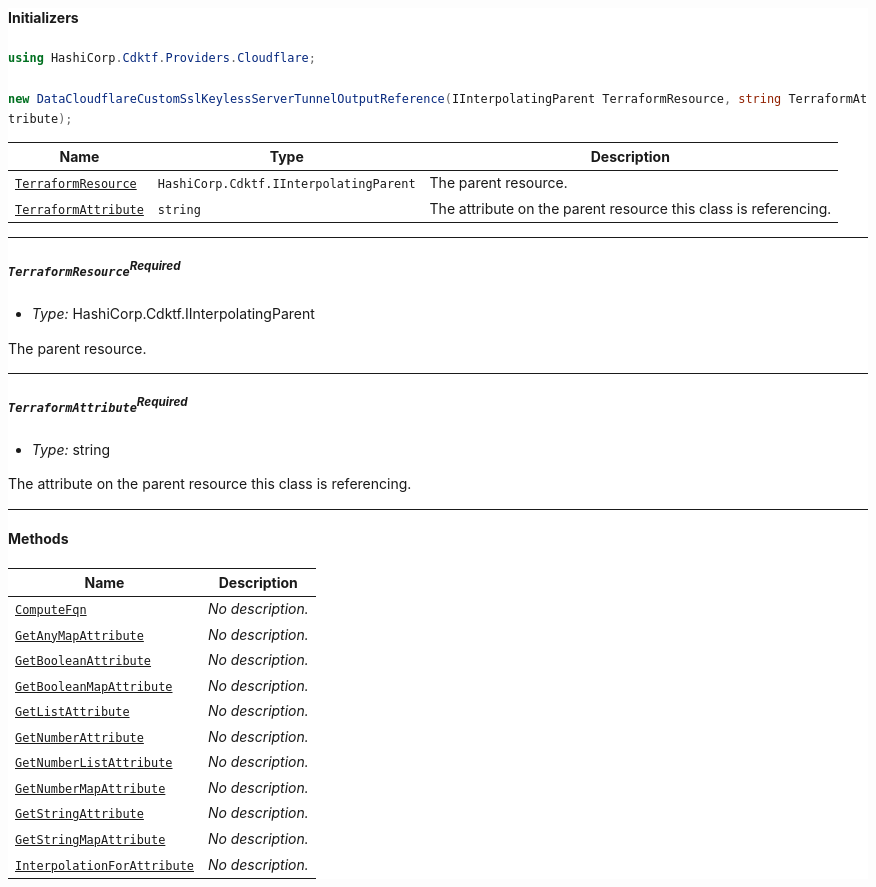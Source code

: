 #### Initializers <a name="Initializers" id="@cdktf/provider-cloudflare.dataCloudflareCustomSsl.DataCloudflareCustomSslKeylessServerTunnelOutputReference.Initializer"></a>

```csharp
using HashiCorp.Cdktf.Providers.Cloudflare;

new DataCloudflareCustomSslKeylessServerTunnelOutputReference(IInterpolatingParent TerraformResource, string TerraformAttribute);
```

| **Name** | **Type** | **Description** |
| --- | --- | --- |
| <code><a href="#@cdktf/provider-cloudflare.dataCloudflareCustomSsl.DataCloudflareCustomSslKeylessServerTunnelOutputReference.Initializer.parameter.terraformResource">TerraformResource</a></code> | <code>HashiCorp.Cdktf.IInterpolatingParent</code> | The parent resource. |
| <code><a href="#@cdktf/provider-cloudflare.dataCloudflareCustomSsl.DataCloudflareCustomSslKeylessServerTunnelOutputReference.Initializer.parameter.terraformAttribute">TerraformAttribute</a></code> | <code>string</code> | The attribute on the parent resource this class is referencing. |

---

##### `TerraformResource`<sup>Required</sup> <a name="TerraformResource" id="@cdktf/provider-cloudflare.dataCloudflareCustomSsl.DataCloudflareCustomSslKeylessServerTunnelOutputReference.Initializer.parameter.terraformResource"></a>

- *Type:* HashiCorp.Cdktf.IInterpolatingParent

The parent resource.

---

##### `TerraformAttribute`<sup>Required</sup> <a name="TerraformAttribute" id="@cdktf/provider-cloudflare.dataCloudflareCustomSsl.DataCloudflareCustomSslKeylessServerTunnelOutputReference.Initializer.parameter.terraformAttribute"></a>

- *Type:* string

The attribute on the parent resource this class is referencing.

---

#### Methods <a name="Methods" id="Methods"></a>

| **Name** | **Description** |
| --- | --- |
| <code><a href="#@cdktf/provider-cloudflare.dataCloudflareCustomSsl.DataCloudflareCustomSslKeylessServerTunnelOutputReference.computeFqn">ComputeFqn</a></code> | *No description.* |
| <code><a href="#@cdktf/provider-cloudflare.dataCloudflareCustomSsl.DataCloudflareCustomSslKeylessServerTunnelOutputReference.getAnyMapAttribute">GetAnyMapAttribute</a></code> | *No description.* |
| <code><a href="#@cdktf/provider-cloudflare.dataCloudflareCustomSsl.DataCloudflareCustomSslKeylessServerTunnelOutputReference.getBooleanAttribute">GetBooleanAttribute</a></code> | *No description.* |
| <code><a href="#@cdktf/provider-cloudflare.dataCloudflareCustomSsl.DataCloudflareCustomSslKeylessServerTunnelOutputReference.getBooleanMapAttribute">GetBooleanMapAttribute</a></code> | *No description.* |
| <code><a href="#@cdktf/provider-cloudflare.dataCloudflareCustomSsl.DataCloudflareCustomSslKeylessServerTunnelOutputReference.getListAttribute">GetListAttribute</a></code> | *No description.* |
| <code><a href="#@cdktf/provider-cloudflare.dataCloudflareCustomSsl.DataCloudflareCustomSslKeylessServerTunnelOutputReference.getNumberAttribute">GetNumberAttribute</a></code> | *No description.* |
| <code><a href="#@cdktf/provider-cloudflare.dataCloudflareCustomSsl.DataCloudflareCustomSslKeylessServerTunnelOutputReference.getNumberListAttribute">GetNumberListAttribute</a></code> | *No description.* |
| <code><a href="#@cdktf/provider-cloudflare.dataCloudflareCustomSsl.DataCloudflareCustomSslKeylessServerTunnelOutputReference.getNumberMapAttribute">GetNumberMapAttribute</a></code> | *No description.* |
| <code><a href="#@cdktf/provider-cloudflare.dataCloudflareCustomSsl.DataCloudflareCustomSslKeylessServerTunnelOutputReference.getStringAttribute">GetStringAttribute</a></code> | *No description.* |
| <code><a href="#@cdktf/provider-cloudflare.dataCloudflareCustomSsl.DataCloudflareCustomSslKeylessServerTunnelOutputReference.getStringMapAttribute">GetStringMapAttribute</a></code> | *No description.* |
| <code><a href="#@cdktf/provider-cloudflare.dataCloudflareCustomSsl.DataCloudflareCustomSslKeylessServerTunnelOutputReference.interpolationForAttribute">InterpolationForAttribute</a></code> | *No description.* |
